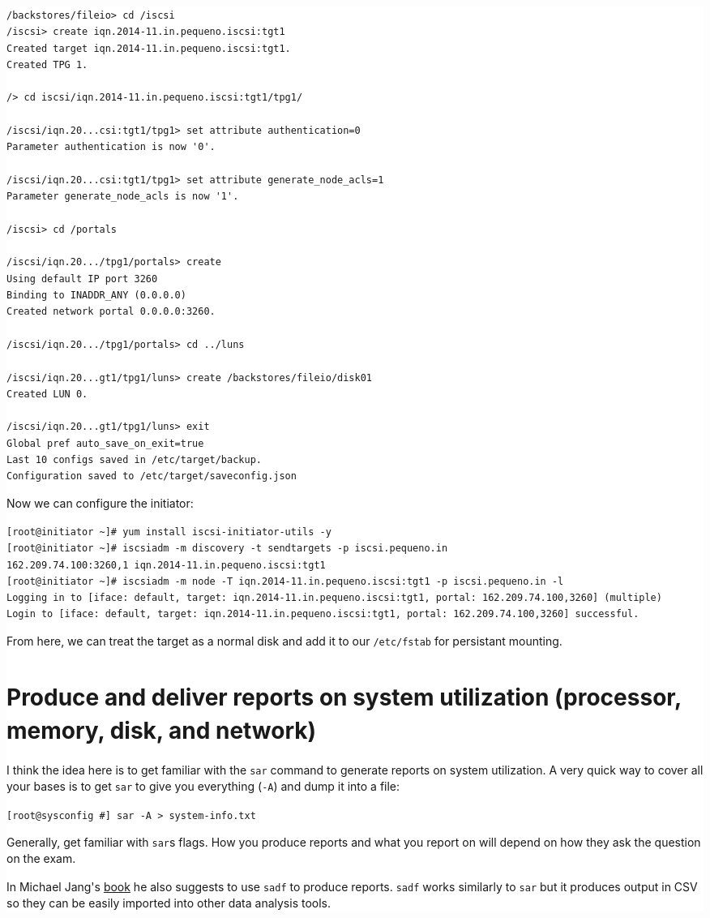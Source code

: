     /backstores/fileio> cd /iscsi 
    /iscsi> create iqn.2014-11.in.pequeno.iscsi:tgt1
    Created target iqn.2014-11.in.pequeno.iscsi:tgt1.
    Created TPG 1.
    
    /> cd iscsi/iqn.2014-11.in.pequeno.iscsi:tgt1/tpg1/
    
    /iscsi/iqn.20...csi:tgt1/tpg1> set attribute authentication=0
    Parameter authentication is now '0'.
    
    /iscsi/iqn.20...csi:tgt1/tpg1> set attribute generate_node_acls=1
    Parameter generate_node_acls is now '1'.
    
    /iscsi> cd /portals 
    
    /iscsi/iqn.20.../tpg1/portals> create 
    Using default IP port 3260
    Binding to INADDR_ANY (0.0.0.0)
    Created network portal 0.0.0.0:3260.
    
    /iscsi/iqn.20.../tpg1/portals> cd ../luns 
    
    /iscsi/iqn.20...gt1/tpg1/luns> create /backstores/fileio/disk01 
    Created LUN 0.
    
    /iscsi/iqn.20...gt1/tpg1/luns> exit
    Global pref auto_save_on_exit=true
    Last 10 configs saved in /etc/target/backup.
    Configuration saved to /etc/target/saveconfig.json

Now we can configure the initiator:

    [root@initiator ~]# yum install iscsi-initiator-utils -y
    [root@initiator ~]# iscsiadm -m discovery -t sendtargets -p iscsi.pequeno.in 
    162.209.74.100:3260,1 iqn.2014-11.in.pequeno.iscsi:tgt1
    [root@initiator ~]# iscsiadm -m node -T iqn.2014-11.in.pequeno.iscsi:tgt1 -p iscsi.pequeno.in -l
    Logging in to [iface: default, target: iqn.2014-11.in.pequeno.iscsi:tgt1, portal: 162.209.74.100,3260] (multiple)
    Login to [iface: default, target: iqn.2014-11.in.pequeno.iscsi:tgt1, portal: 162.209.74.100,3260] successful.

From here, we can treat the target as a normal disk and add it to our `/etc/fstab` for persistant mounting.

# Produce and deliver reports on system utilization (processor, memory, disk, and network) <a name="obj8"></a>

I think the idea here is to get familiar with the `sar` command to generate reports on system utilization. A very quick way to cover all your bases is to get `sar` to give you everything (`-A`) and dump it into a file:

    [root@sysconfig #] sar -A > system-info.txt

Generally, get familiar with `sar`s flags. How you produce reports and what you report on will depend on how they ask the question on the exam.

In Michael Jang's [book][4] he also suggests to use `sadf` to produce reports. `sadf` works similarly to `sar` but it produces output in CSV so they can be easily imported into other data analysis tools. 


[1]: http://www.redhat.com/en/services/training/ex300-red-hat-certified-engineer-rhce-exam
[2]: https://access.redhat.com/documentation/en-US/Red_Hat_Enterprise_Linux/7/html/Networking_Guide/ch-Configure_Network_Teaming.html
[3]: https://access.redhat.com/documentation/en-US/Red_Hat_Enterprise_Linux/7/html/Networking_Guide/sec-Using_the_Command_Line_Interface.html#sec-Static-Routes_and_the_Default_Gateway
[4]: http://www.amazon.com/Michael-Jang-RHCSA-Linux-Certification/dp/B00HTK0VHG/ref=sr_1_3?s=books&ie=UTF8&qid=1416963251&sr=1-3
[5]: http://www.server-world.info/en/note?os=CentOS_7&p=iscsi
[6]: https://fedoraproject.org/wiki/FirewallD
[7]: http://fedoraproject.org/wiki/Features/FirewalldRichLanguage
[8]: https://www.youtube.com/watch?v=stdqaG-DMv8
[9]: http://linuxadministration.us/